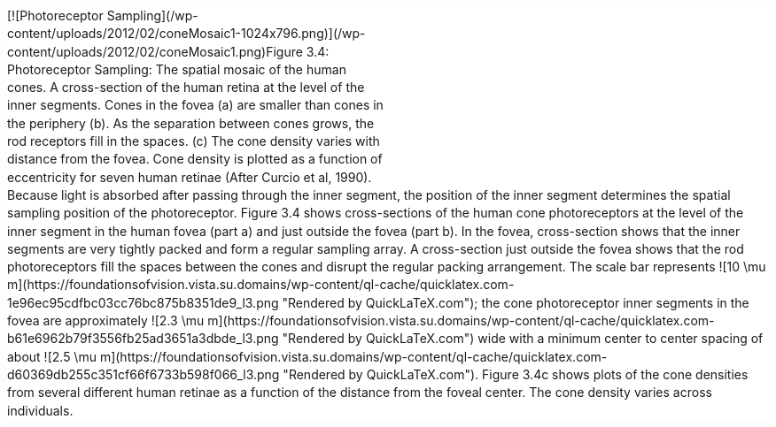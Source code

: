 </div><div class="wp-caption aligncenter" id="attachment_697" style="width: 429px">[![Photoreceptor Sampling](/wp-content/uploads/2012/02/coneMosaic1-1024x796.png)](/wp-content/uploads/2012/02/coneMosaic1.png)Figure 3.4: Photoreceptor Sampling: The spatial mosaic of the human cones. A cross-section of the human retina at the level of the inner segments. Cones in the fovea (a) are smaller than cones in the periphery (b). As the separation between cones grows, the rod receptors fill in the spaces. (c) The cone density varies with distance from the fovea. Cone density is plotted as a function of eccentricity for seven human retinae (After Curcio et al, 1990).

</div>Because light is absorbed after passing through the inner segment, the position of the inner segment determines the spatial sampling position of the photoreceptor. Figure 3.4 shows cross-sections of the human cone photoreceptors at the level of the inner segment in the human fovea (part a) and just outside the fovea (part b). In the fovea, cross-section shows that the inner segments are very tightly packed and form a regular sampling array. A cross-section just outside the fovea shows that the rod photoreceptors fill the spaces between the cones and disrupt the regular packing arrangement. The scale bar represents ![10 \mu m](https://foundationsofvision.vista.su.domains/wp-content/ql-cache/quicklatex.com-1e96ec95cdfbc03cc76bc875b8351de9_l3.png "Rendered by QuickLaTeX.com"); the cone photoreceptor inner segments in the fovea are approximately ![2.3 \mu m](https://foundationsofvision.vista.su.domains/wp-content/ql-cache/quicklatex.com-b61e6962b79f3556fb25ad3651a3dbde_l3.png "Rendered by QuickLaTeX.com") wide with a minimum center to center spacing of about ![2.5 \mu m](https://foundationsofvision.vista.su.domains/wp-content/ql-cache/quicklatex.com-d60369db255c351cf66f6733b598f066_l3.png "Rendered by QuickLaTeX.com"). Figure 3.4c shows plots of the cone densities from several different human retinae as a function of the distance from the foveal center. The cone density varies across individuals.
